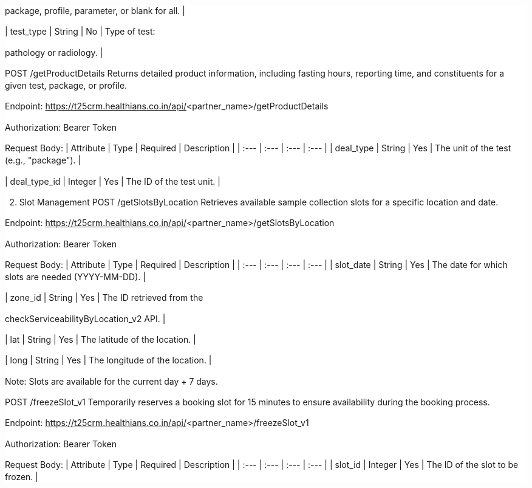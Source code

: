 package, profile, parameter, or blank for all. |

| test_type | String | No | Type of test:

pathology or radiology. |

POST /getProductDetails
Returns detailed product information, including fasting hours, reporting time, and constituents for a given test, package, or profile.

Endpoint: https://t25crm.healthians.co.in/api/<partner_name>/getProductDetails

Authorization: Bearer Token

Request Body:
| Attribute | Type | Required | Description |
| :--- | :--- | :--- | :--- |
| deal_type | String | Yes | The unit of the test (e.g., "package"). |

| deal_type_id | Integer | Yes | The ID of the test unit. |

2. Slot Management
   POST /getSlotsByLocation
   Retrieves available sample collection slots for a specific location and date.

Endpoint: https://t25crm.healthians.co.in/api/<partner_name>/getSlotsByLocation

Authorization: Bearer Token

Request Body:
| Attribute | Type | Required | Description |
| :--- | :--- | :--- | :--- |
| slot_date | String | Yes | The date for which slots are needed (YYYY-MM-DD). |

| zone_id | String | Yes | The ID retrieved from the

checkServiceabilityByLocation_v2 API. |

| lat | String | Yes | The latitude of the location. |

| long | String | Yes | The longitude of the location. |

Note: Slots are available for the current day + 7 days.

POST /freezeSlot_v1
Temporarily reserves a booking slot for 15 minutes to ensure availability during the booking process.

Endpoint: https://t25crm.healthians.co.in/api/<partner_name>/freezeSlot_v1

Authorization: Bearer Token

Request Body:
| Attribute | Type | Required | Description |
| :--- | :--- | :--- | :--- |
| slot_id | Integer | Yes | The ID of the slot to be frozen. |
